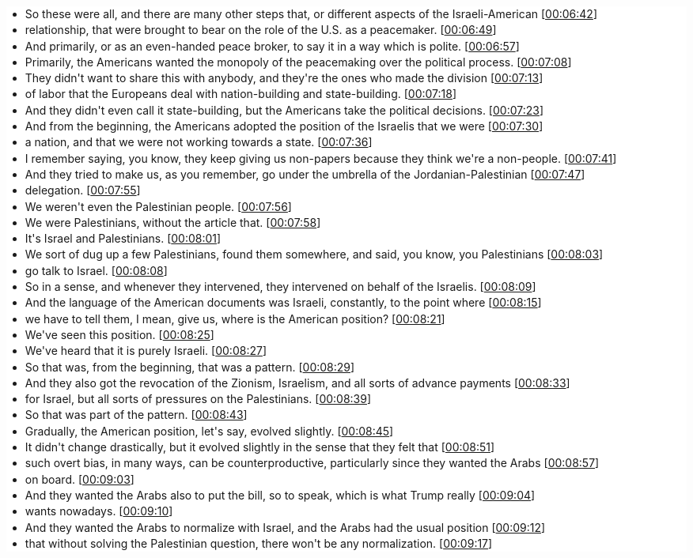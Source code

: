 *  So these were all, and there are many other steps that, or different aspects of the Israeli-American [[00:06:42](https://www.youtube.com/watch?v=DkQoXmIt8Ps&t=402.34s)]
*  relationship, that were brought to bear on the role of the U.S. as a peacemaker. [[00:06:49](https://www.youtube.com/watch?v=DkQoXmIt8Ps&t=409.34s)]
*  And primarily, or as an even-handed peace broker, to say it in a way which is polite. [[00:06:57](https://www.youtube.com/watch?v=DkQoXmIt8Ps&t=417.34s)]
*  Primarily, the Americans wanted the monopoly of the peacemaking over the political process. [[00:07:08](https://www.youtube.com/watch?v=DkQoXmIt8Ps&t=428.34s)]
*  They didn't want to share this with anybody, and they're the ones who made the division [[00:07:13](https://www.youtube.com/watch?v=DkQoXmIt8Ps&t=433.34s)]
*  of labor that the Europeans deal with nation-building and state-building. [[00:07:18](https://www.youtube.com/watch?v=DkQoXmIt8Ps&t=438.34s)]
*  And they didn't even call it state-building, but the Americans take the political decisions. [[00:07:23](https://www.youtube.com/watch?v=DkQoXmIt8Ps&t=443.34s)]
*  And from the beginning, the Americans adopted the position of the Israelis that we were [[00:07:30](https://www.youtube.com/watch?v=DkQoXmIt8Ps&t=450.34s)]
*  a nation, and that we were not working towards a state. [[00:07:36](https://www.youtube.com/watch?v=DkQoXmIt8Ps&t=456.34s)]
*  I remember saying, you know, they keep giving us non-papers because they think we're a non-people. [[00:07:41](https://www.youtube.com/watch?v=DkQoXmIt8Ps&t=461.34s)]
*  And they tried to make us, as you remember, go under the umbrella of the Jordanian-Palestinian [[00:07:47](https://www.youtube.com/watch?v=DkQoXmIt8Ps&t=467.34s)]
*  delegation. [[00:07:55](https://www.youtube.com/watch?v=DkQoXmIt8Ps&t=475.34s)]
*  We weren't even the Palestinian people. [[00:07:56](https://www.youtube.com/watch?v=DkQoXmIt8Ps&t=476.34s)]
*  We were Palestinians, without the article that. [[00:07:58](https://www.youtube.com/watch?v=DkQoXmIt8Ps&t=478.34s)]
*  It's Israel and Palestinians. [[00:08:01](https://www.youtube.com/watch?v=DkQoXmIt8Ps&t=481.34s)]
*  We sort of dug up a few Palestinians, found them somewhere, and said, you know, you Palestinians [[00:08:03](https://www.youtube.com/watch?v=DkQoXmIt8Ps&t=483.34s)]
*  go talk to Israel. [[00:08:08](https://www.youtube.com/watch?v=DkQoXmIt8Ps&t=488.34s)]
*  So in a sense, and whenever they intervened, they intervened on behalf of the Israelis. [[00:08:09](https://www.youtube.com/watch?v=DkQoXmIt8Ps&t=489.34s)]
*  And the language of the American documents was Israeli, constantly, to the point where [[00:08:15](https://www.youtube.com/watch?v=DkQoXmIt8Ps&t=495.34s)]
*  we have to tell them, I mean, give us, where is the American position? [[00:08:21](https://www.youtube.com/watch?v=DkQoXmIt8Ps&t=501.34s)]
*  We've seen this position. [[00:08:25](https://www.youtube.com/watch?v=DkQoXmIt8Ps&t=505.34s)]
*  We've heard that it is purely Israeli. [[00:08:27](https://www.youtube.com/watch?v=DkQoXmIt8Ps&t=507.34s)]
*  So that was, from the beginning, that was a pattern. [[00:08:29](https://www.youtube.com/watch?v=DkQoXmIt8Ps&t=509.34s)]
*  And they also got the revocation of the Zionism, Israelism, and all sorts of advance payments [[00:08:33](https://www.youtube.com/watch?v=DkQoXmIt8Ps&t=513.3399999999999s)]
*  for Israel, but all sorts of pressures on the Palestinians. [[00:08:39](https://www.youtube.com/watch?v=DkQoXmIt8Ps&t=519.3399999999999s)]
*  So that was part of the pattern. [[00:08:43](https://www.youtube.com/watch?v=DkQoXmIt8Ps&t=523.3399999999999s)]
*  Gradually, the American position, let's say, evolved slightly. [[00:08:45](https://www.youtube.com/watch?v=DkQoXmIt8Ps&t=525.3399999999999s)]
*  It didn't change drastically, but it evolved slightly in the sense that they felt that [[00:08:51](https://www.youtube.com/watch?v=DkQoXmIt8Ps&t=531.3399999999999s)]
*  such overt bias, in many ways, can be counterproductive, particularly since they wanted the Arabs [[00:08:57](https://www.youtube.com/watch?v=DkQoXmIt8Ps&t=537.34s)]
*  on board. [[00:09:03](https://www.youtube.com/watch?v=DkQoXmIt8Ps&t=543.34s)]
*  And they wanted the Arabs also to put the bill, so to speak, which is what Trump really [[00:09:04](https://www.youtube.com/watch?v=DkQoXmIt8Ps&t=544.34s)]
*  wants nowadays. [[00:09:10](https://www.youtube.com/watch?v=DkQoXmIt8Ps&t=550.34s)]
*  And they wanted the Arabs to normalize with Israel, and the Arabs had the usual position [[00:09:12](https://www.youtube.com/watch?v=DkQoXmIt8Ps&t=552.34s)]
*  that without solving the Palestinian question, there won't be any normalization. [[00:09:17](https://www.youtube.com/watch?v=DkQoXmIt8Ps&t=557.34s)]